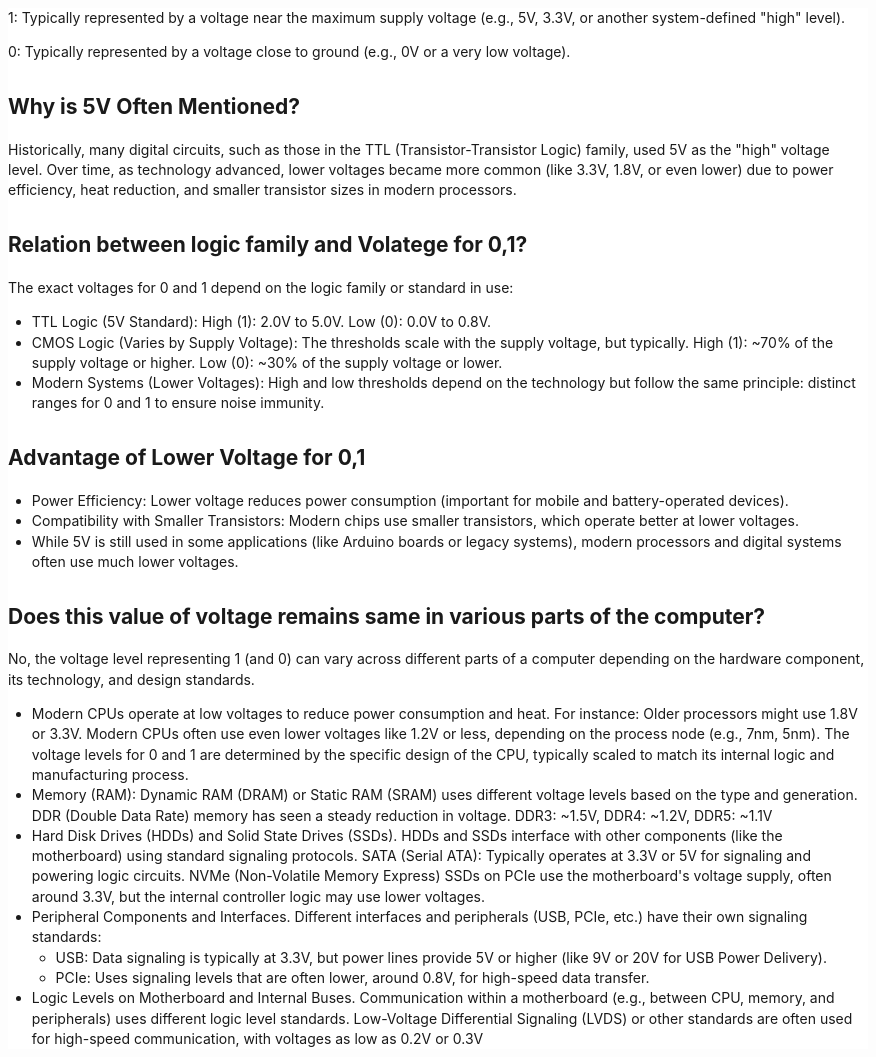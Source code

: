 1: Typically represented by a voltage near the maximum supply voltage (e.g., 5V, 3.3V, or another system-defined "high" level).

0: Typically represented by a voltage close to ground (e.g., 0V or a very low voltage).

## Why is 5V Often Mentioned?
Historically, many digital circuits, such as those in the TTL (Transistor-Transistor Logic) family, used 5V as the "high" voltage level. Over time, as technology advanced, lower voltages became more common (like 3.3V, 1.8V, or even lower) due to power efficiency, heat reduction, and smaller transistor sizes in modern processors.

## Relation between logic family and Volatege for 0,1?
The exact voltages for 0 and 1 depend on the logic family or standard in use:
- TTL Logic (5V Standard): High (1): 2.0V to 5.0V. Low (0): 0.0V to 0.8V.
- CMOS Logic (Varies by Supply Voltage): The thresholds scale with the supply voltage, but typically. High (1): ~70% of the supply voltage or higher. Low (0): ~30% of the supply voltage or lower.
- Modern Systems (Lower Voltages): High and low thresholds depend on the technology but follow the same principle: distinct ranges for 0 and 1 to ensure noise immunity.


## Advantage of Lower Voltage for 0,1
- Power Efficiency: Lower voltage reduces power consumption (important for mobile and battery-operated devices).
- Compatibility with Smaller Transistors: Modern chips use smaller transistors, which operate better at lower voltages.
- While 5V is still used in some applications (like Arduino boards or legacy systems), modern processors and digital systems often use much lower voltages.


## Does this value of voltage remains same in various parts of the computer?
No, the voltage level representing 1 (and 0) can vary across different parts of a computer depending on the hardware component, its technology, and design standards.

- Modern CPUs operate at low voltages to reduce power consumption and heat. For instance: Older processors might use 1.8V or 3.3V. Modern CPUs often use even lower voltages like 1.2V or less, depending on the process node (e.g., 7nm, 5nm). The voltage levels for 0 and 1 are determined by the specific design of the CPU, typically scaled to match its internal logic and manufacturing process.
- Memory (RAM): Dynamic RAM (DRAM) or Static RAM (SRAM) uses different voltage levels based on the type and generation. DDR (Double Data Rate) memory has seen a steady reduction in voltage. DDR3: ~1.5V, DDR4: ~1.2V, DDR5: ~1.1V
- Hard Disk Drives (HDDs) and Solid State Drives (SSDs). HDDs and SSDs interface with other components (like the motherboard) using standard signaling protocols. SATA (Serial ATA): Typically operates at 3.3V or 5V for signaling and powering logic circuits. NVMe (Non-Volatile Memory Express) SSDs on PCIe use the motherboard's voltage supply, often around 3.3V, but the internal controller logic may use lower voltages.
- Peripheral Components and Interfaces. Different interfaces and peripherals (USB, PCIe, etc.) have their own signaling standards:
	- USB: Data signaling is typically at 3.3V, but power lines provide 5V or higher (like 9V or 20V for USB Power Delivery).
	- PCIe: Uses signaling levels that are often lower, around 0.8V, for high-speed data transfer.
- Logic Levels on Motherboard and Internal Buses. Communication within a motherboard (e.g., between CPU, memory, and peripherals) uses different logic level standards. Low-Voltage Differential Signaling (LVDS) or other standards are often used for high-speed communication, with voltages as low as 0.2V or 0.3V
